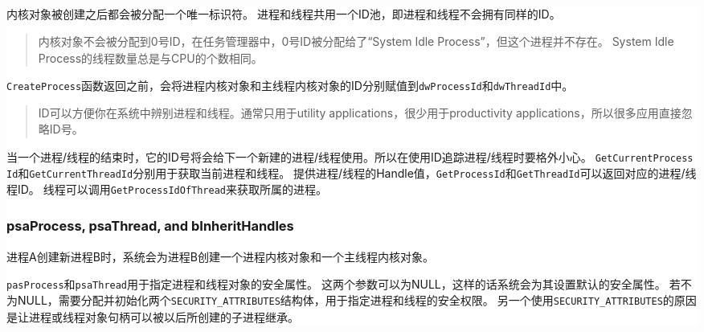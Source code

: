 
内核对象被创建之后都会被分配一个唯一标识符。
进程和线程共用一个ID池，即进程和线程不会拥有同样的ID。
> 内核对象不会被分配到0号ID，在任务管理器中，0号ID被分配给了“System Idle Process”，但这个进程并不存在。
System Idle Process的线程数量总是与CPU的个数相同。

`CreateProcess`函数返回之前，会将进程内核对象和主线程内核对象的ID分别赋值到`dwProcessId`和`dwThreadId`中。
> ID可以方便你在系统中辨别进程和线程。通常只用于utility applications，很少用于productivity applications，所以很多应用直接忽略ID号。

当一个进程/线程的结束时，它的ID号将会给下一个新建的进程/线程使用。所以在使用ID追踪进程/线程时要格外小心。
`GetCurrentProcessId`和`GetCurrentThreadId`分别用于获取当前进程和线程。
提供进程/线程的Handle值，`GetProcessId`和`GetThreadId`可以返回对应的进程/线程ID。
线程可以调用`GetProcessIdOfThread`来获取所属的进程。


### psaProcess, psaThread, and bInheritHandles
进程A创建新进程B时，系统会为进程B创建一个进程内核对象和一个主线程内核对象。


`pasProcess`和`psaThread`用于指定进程和线程对象的安全属性。
这两个参数可以为NULL，这样的话系统会为其设置默认的安全属性。
若不为NULL，需要分配并初始化两个`SECURITY_ATTRIBUTES`结构体，用于指定进程和线程的安全权限。
另一个使用`SECURITY_ATTRIBUTES`的原因是让进程或线程对象句柄可以被以后所创建的子进程继承。